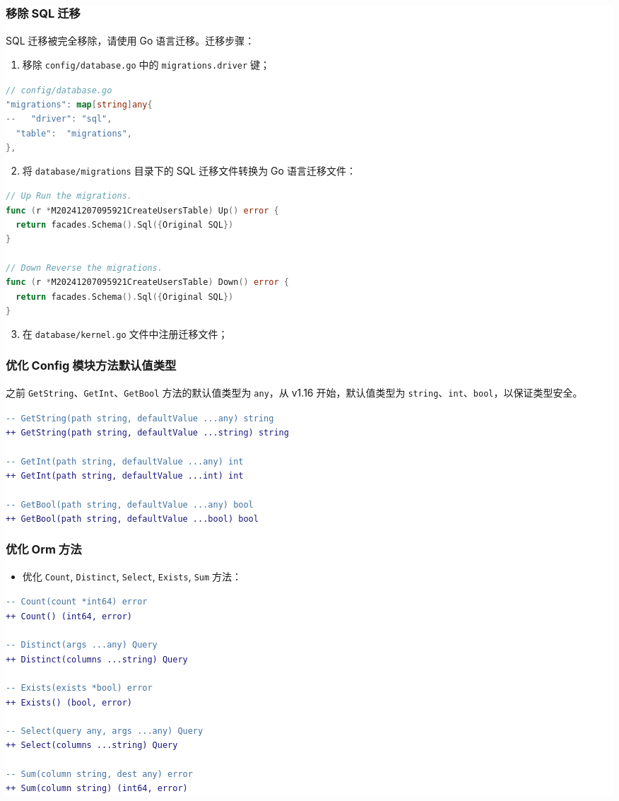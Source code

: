 ### 移除 SQL 迁移

SQL 迁移被完全移除，请使用 Go 语言迁移。迁移步骤：

1. 移除 `config/database.go` 中的 `migrations.driver` 键；

```go
// config/database.go
"migrations": map[string]any{
--   "driver": "sql",
  "table":  "migrations",
},
```

2. 将 `database/migrations` 目录下的 SQL 迁移文件转换为 Go 语言迁移文件：

```go
// Up Run the migrations.
func (r *M20241207095921CreateUsersTable) Up() error {
  return facades.Schema().Sql({Original SQL})
}

// Down Reverse the migrations.
func (r *M20241207095921CreateUsersTable) Down() error {
  return facades.Schema().Sql({Original SQL})
}
```

3. 在 `database/kernel.go` 文件中注册迁移文件；

### 优化 Config 模块方法默认值类型

之前 `GetString`、`GetInt`、`GetBool` 方法的默认值类型为 `any`，从 v1.16 开始，默认值类型为 `string`、`int`、`bool`，以保证类型安全。

```diff
-- GetString(path string, defaultValue ...any) string
++ GetString(path string, defaultValue ...string) string

-- GetInt(path string, defaultValue ...any) int
++ GetInt(path string, defaultValue ...int) int

-- GetBool(path string, defaultValue ...any) bool
++ GetBool(path string, defaultValue ...bool) bool
```

### 优化 Orm 方法

- 优化 `Count`, `Distinct`, `Select`, `Exists`, `Sum` 方法：

```diff
-- Count(count *int64) error
++ Count() (int64, error)

-- Distinct(args ...any) Query
++ Distinct(columns ...string) Query

-- Exists(exists *bool) error
++ Exists() (bool, error)

-- Select(query any, args ...any) Query
++ Select(columns ...string) Query

-- Sum(column string, dest any) error
++ Sum(column string) (int64, error)
```
